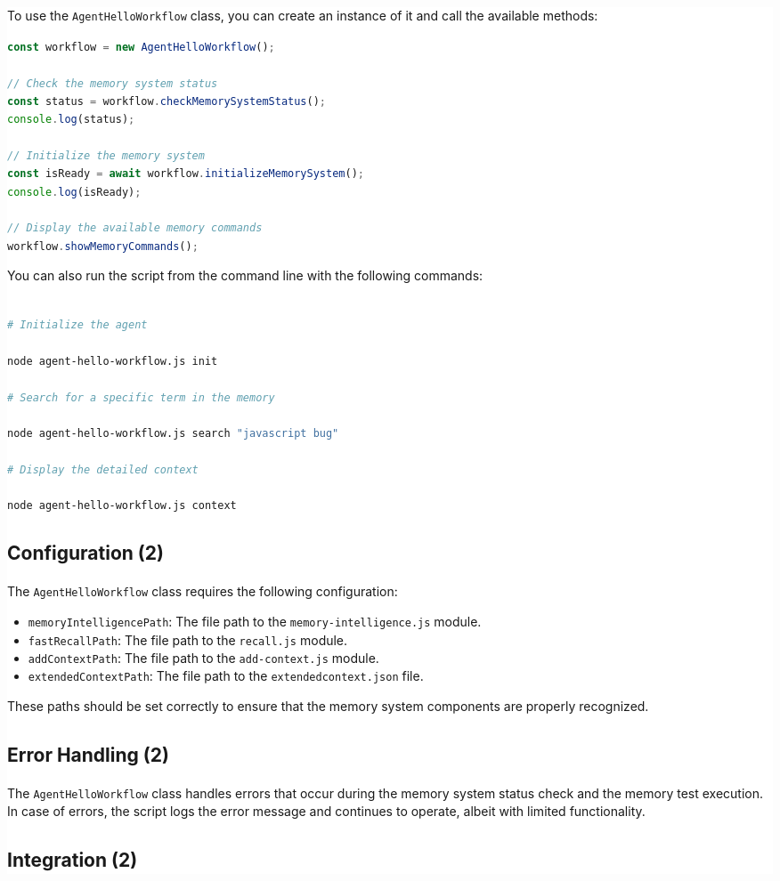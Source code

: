 To use the `AgentHelloWorkflow` class, you can create an instance of it and call the available methods:

```javascript
const workflow = new AgentHelloWorkflow();

// Check the memory system status
const status = workflow.checkMemorySystemStatus();
console.log(status);

// Initialize the memory system
const isReady = await workflow.initializeMemorySystem();
console.log(isReady);

// Display the available memory commands
workflow.showMemoryCommands();
```

You can also run the script from the command line with the following commands:

```bash

# Initialize the agent

node agent-hello-workflow.js init

# Search for a specific term in the memory

node agent-hello-workflow.js search "javascript bug"

# Display the detailed context

node agent-hello-workflow.js context
```

## Configuration (2)

The `AgentHelloWorkflow` class requires the following configuration:

- `memoryIntelligencePath`: The file path to the `memory-intelligence.js` module.
- `fastRecallPath`: The file path to the `recall.js` module.
- `addContextPath`: The file path to the `add-context.js` module.
- `extendedContextPath`: The file path to the `extendedcontext.json` file.

These paths should be set correctly to ensure that the memory system components are properly recognized.

## Error Handling (2)

The `AgentHelloWorkflow` class handles errors that occur during the memory system status check and the memory test execution. In case of errors, the script logs the error message and continues to operate, albeit with limited functionality.

## Integration (2)
